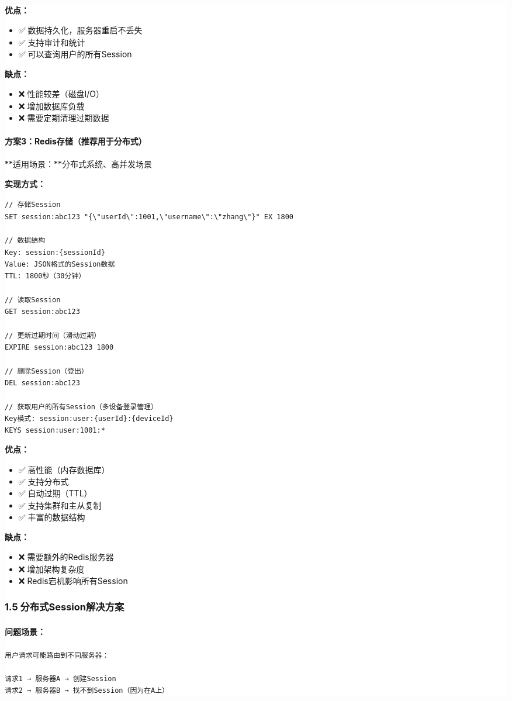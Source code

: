 **优点：**
- ✅ 数据持久化，服务器重启不丢失
- ✅ 支持审计和统计
- ✅ 可以查询用户的所有Session

**缺点：**
- ❌ 性能较差（磁盘I/O）
- ❌ 增加数据库负载
- ❌ 需要定期清理过期数据

#### 方案3：Redis存储（推荐用于分布式）

**适用场景：**分布式系统、高并发场景

**实现方式：**
```
// 存储Session
SET session:abc123 "{\"userId\":1001,\"username\":\"zhang\"}" EX 1800

// 数据结构
Key: session:{sessionId}
Value: JSON格式的Session数据
TTL: 1800秒（30分钟）

// 读取Session
GET session:abc123

// 更新过期时间（滑动过期）
EXPIRE session:abc123 1800

// 删除Session（登出）
DEL session:abc123

// 获取用户的所有Session（多设备登录管理）
Key模式: session:user:{userId}:{deviceId}
KEYS session:user:1001:*
```

**优点：**
- ✅ 高性能（内存数据库）
- ✅ 支持分布式
- ✅ 自动过期（TTL）
- ✅ 支持集群和主从复制
- ✅ 丰富的数据结构

**缺点：**
- ❌ 需要额外的Redis服务器
- ❌ 增加架构复杂度
- ❌ Redis宕机影响所有Session

### 1.5 分布式Session解决方案

#### 问题场景：
```
用户请求可能路由到不同服务器：

请求1 → 服务器A → 创建Session
请求2 → 服务器B → 找不到Session（因为在A上）
```
